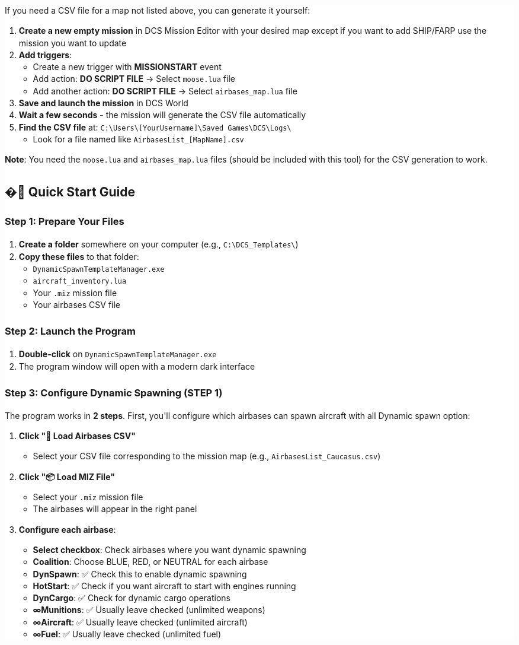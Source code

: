 If you need a CSV file for a map not listed above, you can generate it yourself:

1. **Create a new empty mission** in DCS Mission Editor with your desired map except if you want to add SHIP/FARP use the mission you want to update
2. **Add triggers**:
   - Create a new trigger with **MISSIONSTART** event
   - Add action: **DO SCRIPT FILE** → Select `moose.lua` file
   - Add another action: **DO SCRIPT FILE** → Select `airbases_map.lua` file
3. **Save and launch the mission** in DCS World
4. **Wait a few seconds** - the mission will generate the CSV file automatically
5. **Find the CSV file** at: `C:\Users\[YourUsername]\Saved Games\DCS\Logs\`
   - Look for a file named like `AirbasesList_[MapName].csv`

**Note**: You need the `moose.lua` and `airbases_map.lua` files (should be included with this tool) for the CSV generation to work.

## �🚀 Quick Start Guide

### Step 1: Prepare Your Files

1. **Create a folder** somewhere on your computer (e.g., `C:\DCS_Templates\`)
2. **Copy these files** to that folder:
   - `DynamicSpawnTemplateManager.exe`
   - `aircraft_inventory.lua`
   - Your `.miz` mission file
   - Your airbases CSV file

### Step 2: Launch the Program

1. **Double-click** on `DynamicSpawnTemplateManager.exe`
2. The program window will open with a modern dark interface

### Step 3: Configure Dynamic Spawning (STEP 1)

The program works in **2 steps**. First, you'll configure which airbases can spawn aircraft with all Dynamic spawn option:

1. **Click "📁 Load Airbases CSV"**
   - Select your CSV file corresponding to the mission map (e.g., `AirbasesList_Caucasus.csv`)

2. **Click "📦 Load MIZ File"**
   - Select your `.miz` mission file
   - The airbases will appear in the right panel

3. **Configure each airbase**:
   - **Select checkbox**: Check airbases where you want dynamic spawning
   - **Coalition**: Choose BLUE, RED, or NEUTRAL for each airbase
   - **DynSpawn**: ✅ Check this to enable dynamic spawning
   - **HotStart**: ✅ Check if you want aircraft to start with engines running
   - **DynCargo**: ✅ Check for dynamic cargo operations
   - **∞Munitions**: ✅ Usually leave checked (unlimited weapons)
   - **∞Aircraft**: ✅ Usually leave checked (unlimited aircraft)
   - **∞Fuel**: ✅ Usually leave checked (unlimited fuel)
